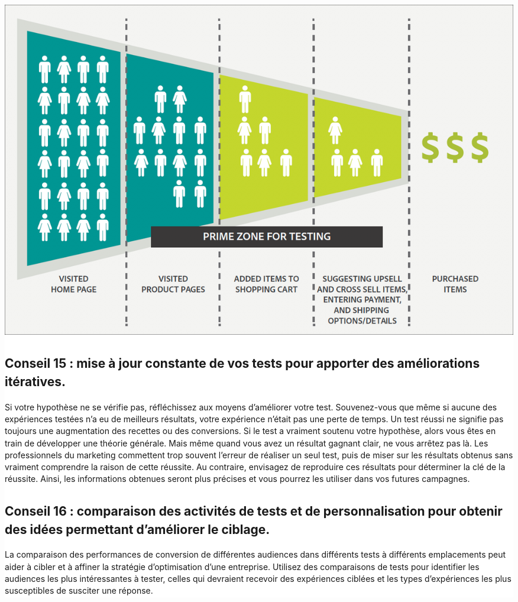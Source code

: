 ![Illustration de l’entonnoir de conversion](/help/main/c-intro/assets/conversion-funnel.png)

## Conseil 15 : mise à jour constante de vos tests pour apporter des améliorations itératives.

Si votre hypothèse ne se vérifie pas, réfléchissez aux moyens d’améliorer votre test. Souvenez-vous que même si aucune des expériences testées n’a eu de meilleurs résultats, votre expérience n’était pas une perte de temps. Un test réussi ne signifie pas toujours une augmentation des recettes ou des conversions. Si le test a vraiment soutenu votre hypothèse, alors vous êtes en train de développer une théorie générale. Mais même quand vous avez un résultat gagnant clair, ne vous arrêtez pas là. Les professionnels du marketing commettent trop souvent l’erreur de réaliser un seul test, puis de miser sur les résultats obtenus sans vraiment comprendre la raison de cette réussite. Au contraire, envisagez de reproduire ces résultats pour déterminer la clé de la réussite. Ainsi, les informations obtenues seront plus précises et vous pourrez les utiliser dans vos futures campagnes.

## Conseil 16 : comparaison des activités de tests et de personnalisation pour obtenir des idées permettant d’améliorer le ciblage.

La comparaison des performances de conversion de différentes audiences dans différents tests à différents emplacements peut aider à cibler et à affiner la stratégie d’optimisation d’une entreprise. Utilisez des comparaisons de tests pour identifier les audiences les plus intéressantes à tester, celles qui devraient recevoir des expériences ciblées et les types d’expériences les plus susceptibles de susciter une réponse.
